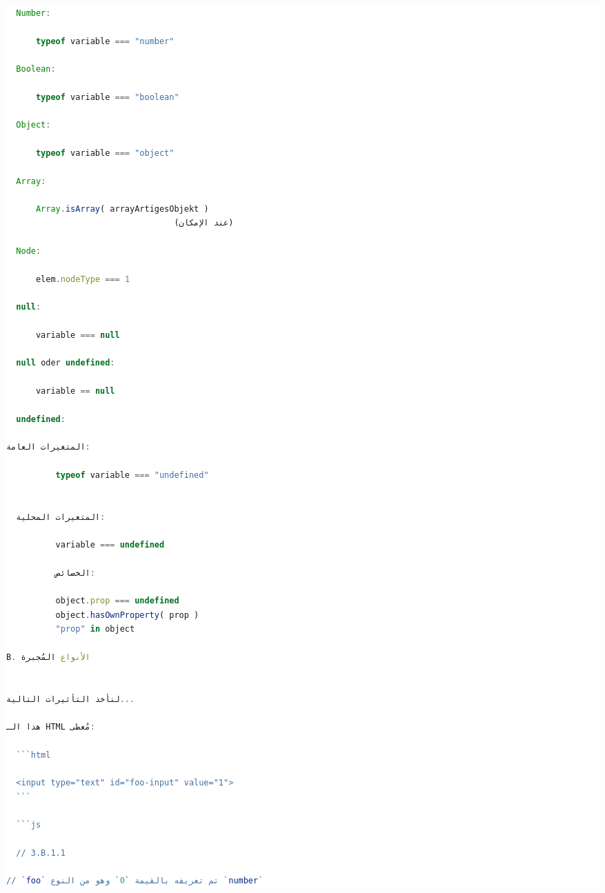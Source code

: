   ```javascript
    Number:

        typeof variable === "number"

    Boolean:

        typeof variable === "boolean"

    Object:

        typeof variable === "object"

    Array:

        Array.isArray( arrayArtigesObjekt )
                                    (عند الإمكان)    

    Node:

        elem.nodeType === 1

    null:

        variable === null

    null oder undefined:

        variable == null

    undefined:

  المتغيرات العامة:

            typeof variable === "undefined"


    المتغيرات المحلية:

            variable === undefined

            الخصائص:

            object.prop === undefined
            object.hasOwnProperty( prop )
            "prop" in object

 B. الأنواع المُجبرة


لنأخذ التأثيرات التالية...

هذا الـ HTML مُعطى:

    ```html

    <input type="text" id="foo-input" value="1">
    ```

    ```js

    // 3.B.1.1

// `foo` تم تعريفه بالقيمة `0` وهو من النوع `number`
  ```
